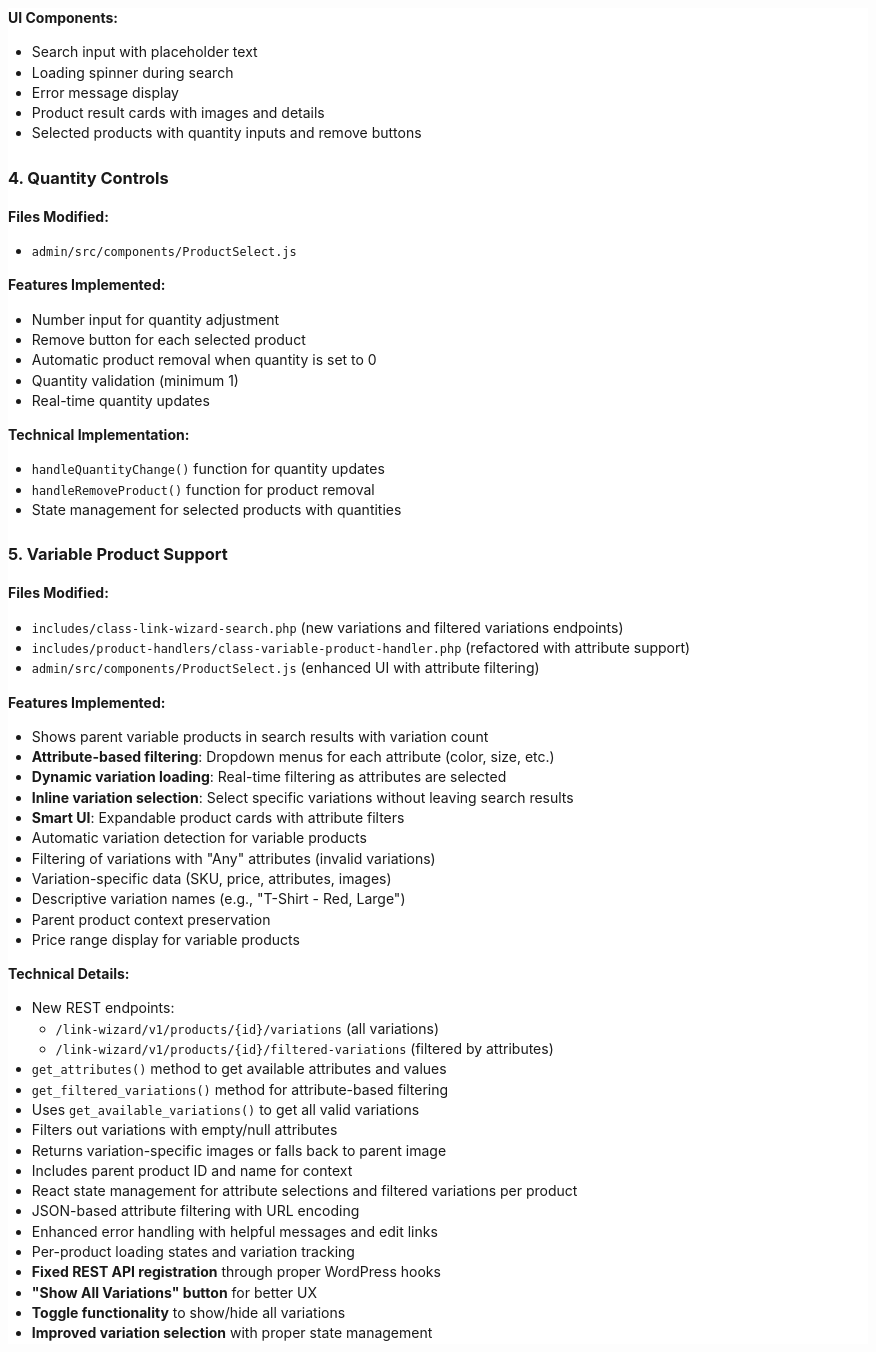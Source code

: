 **UI Components:**
- Search input with placeholder text
- Loading spinner during search
- Error message display
- Product result cards with images and details
- Selected products with quantity inputs and remove buttons

### 4. Quantity Controls
**Files Modified:**
- `admin/src/components/ProductSelect.js`

**Features Implemented:**
- Number input for quantity adjustment
- Remove button for each selected product
- Automatic product removal when quantity is set to 0
- Quantity validation (minimum 1)
- Real-time quantity updates

**Technical Implementation:**
- `handleQuantityChange()` function for quantity updates
- `handleRemoveProduct()` function for product removal
- State management for selected products with quantities

### 5. Variable Product Support
**Files Modified:**
- `includes/class-link-wizard-search.php` (new variations and filtered variations endpoints)
- `includes/product-handlers/class-variable-product-handler.php` (refactored with attribute support)
- `admin/src/components/ProductSelect.js` (enhanced UI with attribute filtering)

**Features Implemented:**
- Shows parent variable products in search results with variation count
- **Attribute-based filtering**: Dropdown menus for each attribute (color, size, etc.)
- **Dynamic variation loading**: Real-time filtering as attributes are selected
- **Inline variation selection**: Select specific variations without leaving search results
- **Smart UI**: Expandable product cards with attribute filters
- Automatic variation detection for variable products
- Filtering of variations with "Any" attributes (invalid variations)
- Variation-specific data (SKU, price, attributes, images)
- Descriptive variation names (e.g., "T-Shirt - Red, Large")
- Parent product context preservation
- Price range display for variable products

**Technical Details:**
- New REST endpoints: 
  - `/link-wizard/v1/products/{id}/variations` (all variations)
  - `/link-wizard/v1/products/{id}/filtered-variations` (filtered by attributes)
- `get_attributes()` method to get available attributes and values
- `get_filtered_variations()` method for attribute-based filtering
- Uses `get_available_variations()` to get all valid variations
- Filters out variations with empty/null attributes
- Returns variation-specific images or falls back to parent image
- Includes parent product ID and name for context
- React state management for attribute selections and filtered variations per product
- JSON-based attribute filtering with URL encoding
- Enhanced error handling with helpful messages and edit links
- Per-product loading states and variation tracking
- **Fixed REST API registration** through proper WordPress hooks
- **"Show All Variations" button** for better UX
- **Toggle functionality** to show/hide all variations
- **Improved variation selection** with proper state management
